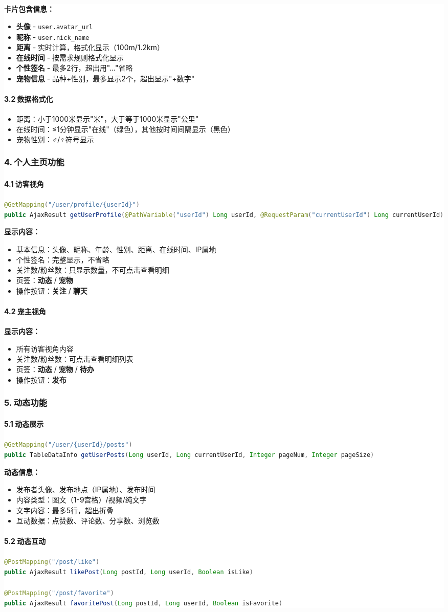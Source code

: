 **卡片包含信息：**
- **头像** - `user.avatar_url`
- **昵称** - `user.nick_name`  
- **距离** - 实时计算，格式化显示（100m/1.2km）
- **在线时间** - 按需求规则格式化显示
- **个性签名** - 最多2行，超出用"..."省略
- **宠物信息** - 品种+性别，最多显示2个，超出显示"+数字"

#### 3.2 数据格式化
- 距离：小于1000米显示"米"，大于等于1000米显示"公里"
- 在线时间：≤1分钟显示"在线"（绿色），其他按时间间隔显示（黑色）
- 宠物性别：♂/♀符号显示

### 4. 个人主页功能

#### 4.1 访客视角
```java
@GetMapping("/user/profile/{userId}")
public AjaxResult getUserProfile(@PathVariable("userId") Long userId, @RequestParam("currentUserId") Long currentUserId)
```

**显示内容：**
- 基本信息：头像、昵称、年龄、性别、距离、在线时间、IP属地
- 个性签名：完整显示，不省略
- 关注数/粉丝数：只显示数量，不可点击查看明细
- 页签：**动态** / **宠物**
- 操作按钮：**关注** / **聊天**

#### 4.2 宠主视角
**显示内容：**
- 所有访客视角内容
- 关注数/粉丝数：可点击查看明细列表
- 页签：**动态** / **宠物** / **待办**
- 操作按钮：**发布**

### 5. 动态功能

#### 5.1 动态展示
```java
@GetMapping("/user/{userId}/posts")
public TableDataInfo getUserPosts(Long userId, Long currentUserId, Integer pageNum, Integer pageSize)
```

**动态信息：**
- 发布者头像、发布地点（IP属地）、发布时间
- 内容类型：图文（1-9宫格）/视频/纯文字
- 文字内容：最多5行，超出折叠
- 互动数据：点赞数、评论数、分享数、浏览数

#### 5.2 动态互动
```java
@PostMapping("/post/like")
public AjaxResult likePost(Long postId, Long userId, Boolean isLike)

@PostMapping("/post/favorite") 
public AjaxResult favoritePost(Long postId, Long userId, Boolean isFavorite)
```
